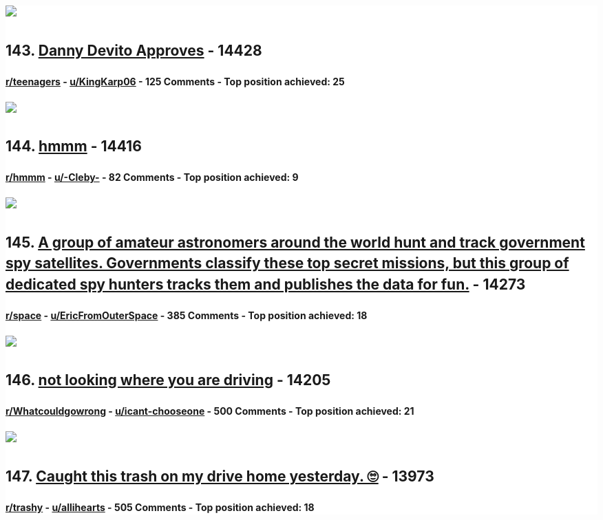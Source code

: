 <a href="https://i.redd.it/a6y73j9joa531.jpg"><img src="https://a.thumbs.redditmedia.com/OeFpGKsC2dtwFpNxMl9ErmILs5D2_r4EhrRdD428C20.jpg"></img></a>

## 143. [Danny Devito Approves](http://reddit.com/r/teenagers/comments/c2eur1/danny_devito_approves/) - 14428
#### [r/teenagers](http://reddit.com/r/teenagers) - [u/KingKarp06](http://reddit.com/u/KingKarp06) - 125 Comments - Top position achieved: 25

<a href="https://i.redd.it/d6xp9kzl6a531.png"><img src="https://b.thumbs.redditmedia.com/bIik0DKYZIqF4waA20l7FYpB5xjG9oeOnFUTuzS87kI.jpg"></img></a>

## 144. [hmmm](http://reddit.com/r/hmmm/comments/c2dszx/hmmm/) - 14416
#### [r/hmmm](http://reddit.com/r/hmmm) - [u/-Cleby-](http://reddit.com/u/-Cleby-) - 82 Comments - Top position achieved: 9

<a href="https://i.redd.it/t9tcd4ukh9531.jpg"><img src="image"></img></a>

## 145. [A group of amateur astronomers around the world hunt and track government spy satellites. Governments classify these top secret missions, but this group of dedicated spy hunters tracks them and publishes the data for fun.](http://reddit.com/r/space/comments/c2li1j/a_group_of_amateur_astronomers_around_the_world/) - 14273
#### [r/space](http://reddit.com/r/space) - [u/EricFromOuterSpace](http://reddit.com/u/EricFromOuterSpace) - 385 Comments - Top position achieved: 18

<a href="https://www.supercluster.com/editorial/meet-the-amateur-astronomers-hunting-for-spy-satellites"><img src="https://b.thumbs.redditmedia.com/RyqbJrvnSwILyH6AUk932VLU9ZEXgn5kfl_ZPF5Rygg.jpg"></img></a>

## 146. [not looking where you are driving](http://reddit.com/r/Whatcouldgowrong/comments/c2gnwz/not_looking_where_you_are_driving/) - 14205
#### [r/Whatcouldgowrong](http://reddit.com/r/Whatcouldgowrong) - [u/icant-chooseone](http://reddit.com/u/icant-chooseone) - 500 Comments - Top position achieved: 21

<a href="https://i.imgur.com/O03xppY.gifv"><img src="https://b.thumbs.redditmedia.com/isHn8yE-uZNOMBIJNZq5sOHOQIzUWZG8ARdS-46Ue1U.jpg"></img></a>

## 147. [Caught this trash on my drive home yesterday. 🙄](http://reddit.com/r/trashy/comments/c2mro2/caught_this_trash_on_my_drive_home_yesterday/) - 13973
#### [r/trashy](http://reddit.com/r/trashy) - [u/allihearts](http://reddit.com/u/allihearts) - 505 Comments - Top position achieved: 18
